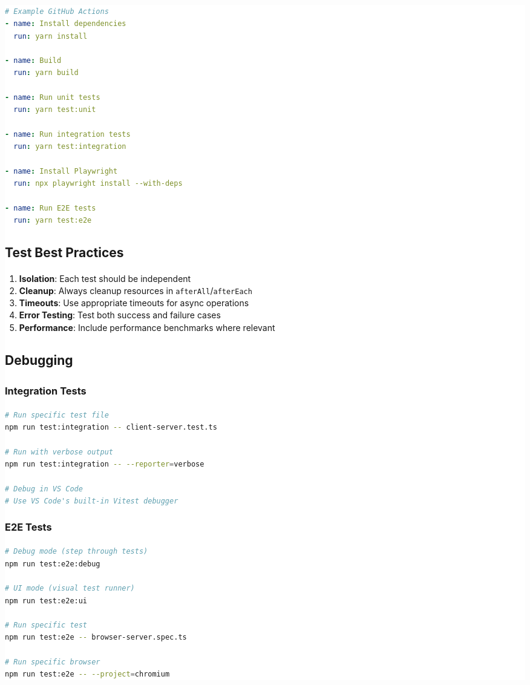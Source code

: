 ```yaml
# Example GitHub Actions
- name: Install dependencies
  run: yarn install

- name: Build
  run: yarn build

- name: Run unit tests
  run: yarn test:unit

- name: Run integration tests
  run: yarn test:integration

- name: Install Playwright
  run: npx playwright install --with-deps

- name: Run E2E tests
  run: yarn test:e2e
```

## Test Best Practices

1. **Isolation**: Each test should be independent
2. **Cleanup**: Always cleanup resources in `afterAll`/`afterEach`
3. **Timeouts**: Use appropriate timeouts for async operations
4. **Error Testing**: Test both success and failure cases
5. **Performance**: Include performance benchmarks where relevant

## Debugging

### Integration Tests

```bash
# Run specific test file
npm run test:integration -- client-server.test.ts

# Run with verbose output
npm run test:integration -- --reporter=verbose

# Debug in VS Code
# Use VS Code's built-in Vitest debugger
```

### E2E Tests

```bash
# Debug mode (step through tests)
npm run test:e2e:debug

# UI mode (visual test runner)
npm run test:e2e:ui

# Run specific test
npm run test:e2e -- browser-server.spec.ts

# Run specific browser
npm run test:e2e -- --project=chromium
```
